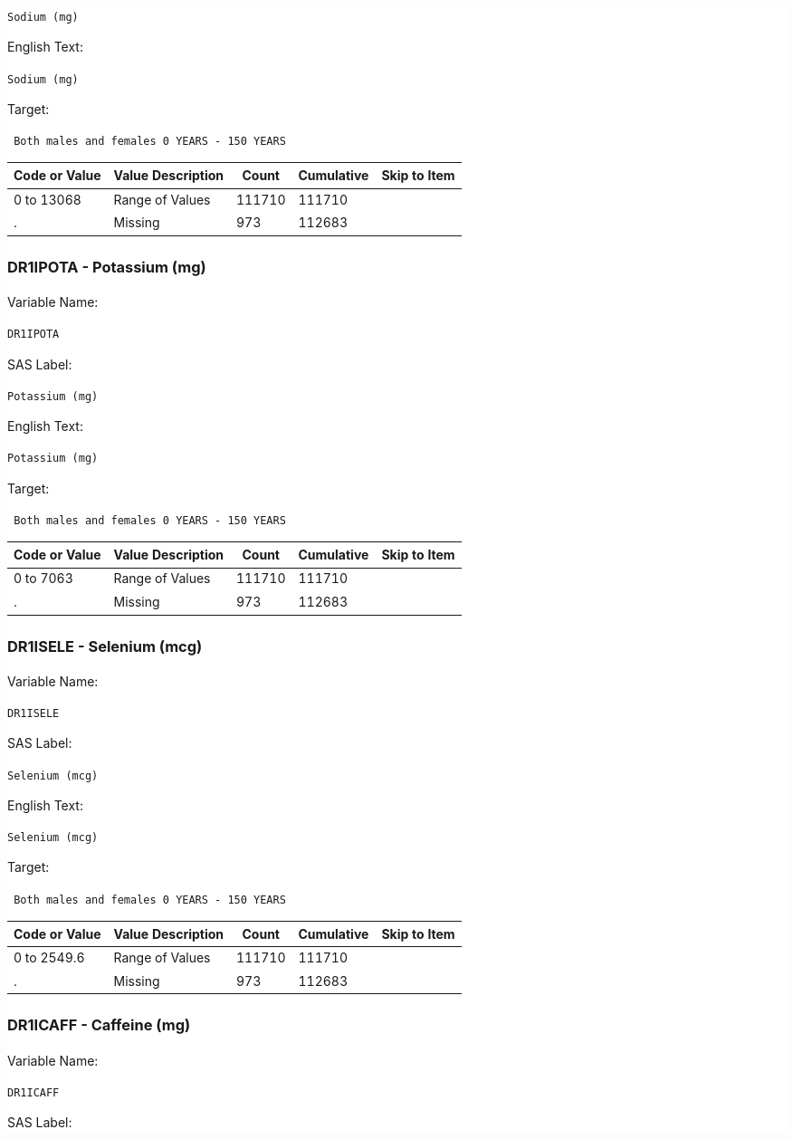     Sodium (mg)
English Text:

    Sodium (mg)
Target:

     Both males and females 0 YEARS - 150 YEARS
Code or Value | Value Description | Count | Cumulative | Skip to Item  
---|---|---|---|---  
0 to 13068 | Range of Values | 111710 | 111710 |   
. | Missing | 973 | 112683 |   
  
### DR1IPOTA - Potassium (mg)

Variable Name:

    DR1IPOTA
SAS Label:

    Potassium (mg)
English Text:

    Potassium (mg)
Target:

     Both males and females 0 YEARS - 150 YEARS
Code or Value | Value Description | Count | Cumulative | Skip to Item  
---|---|---|---|---  
0 to 7063 | Range of Values | 111710 | 111710 |   
. | Missing | 973 | 112683 |   
  
### DR1ISELE - Selenium (mcg)

Variable Name:

    DR1ISELE
SAS Label:

    Selenium (mcg)
English Text:

    Selenium (mcg)
Target:

     Both males and females 0 YEARS - 150 YEARS
Code or Value | Value Description | Count | Cumulative | Skip to Item  
---|---|---|---|---  
0 to 2549.6 | Range of Values | 111710 | 111710 |   
. | Missing | 973 | 112683 |   
  
### DR1ICAFF - Caffeine (mg)

Variable Name:

    DR1ICAFF
SAS Label:
